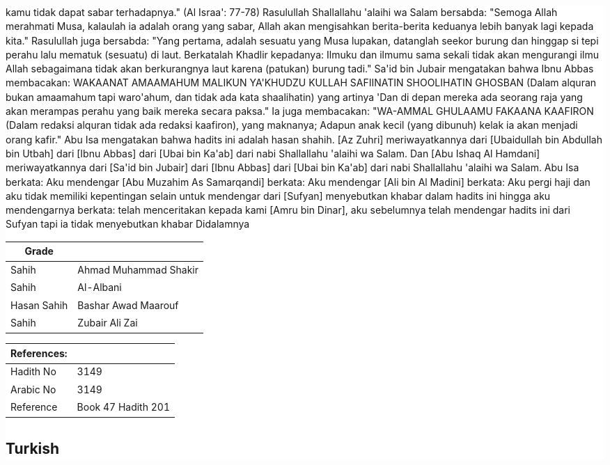 kamu tidak dapat sabar terhadapnya." (Al Israa': 77-78) Rasulullah Shallallahu 'alaihi wa Salam bersabda: "Semoga Allah merahmati Musa, kalaulah ia adalah orang yang sabar, Allah akan mengisahkan berita-berita keduanya lebih banyak lagi kepada kita." Rasulullah juga bersabda: "Yang pertama, adalah sesuatu yang Musa lupakan, datanglah seekor burung dan hinggap si tepi perahu lalu mematuk (sesuatu) di laut. Berkatalah Khadlir kepadanya: Ilmuku dan ilmumu sama sekali tidak akan mengurangi ilmu Allah sebagaimana tidak akan berkurangnya laut karena (patukan) burung tadi." Sa'id bin Jubair mengatakan bahwa Ibnu Abbas membacakan: WAKAANAT AMAAMAHUM MALIKUN YA'KHUDZU KULLAH SAFIINATIN SHOOLIHATIN GHOSBAN (Dalam alquran bukan amaamahum tapi waro'ahum, dan tidak ada kata shaalihatin) yang artinya 'Dan di depan mereka ada seorang raja yang akan merampas perahu yang baik mereka secara paksa." Ia juga membacakan: "WA-AMMAL GHULAAMU FAKAANA KAAFIRON (Dalam redaksi alquran tidak ada redaksi kaafiron), yang maknanya; Adapun anak kecil (yang dibunuh) kelak ia akan menjadi orang kafir." Abu Isa mengatakan bahwa hadits ini adalah hasan shahih. [Az Zuhri] meriwayatkannya dari [Ubaidullah bin Abdullah bin Utbah] dari [Ibnu Abbas] dari [Ubai bin Ka'ab] dari nabi Shallallahu 'alaihi wa Salam. Dan [Abu Ishaq Al Hamdani] meriwayatkannya dari [Sa'id bin Jubair] dari [Ibnu Abbas] dari [Ubai bin Ka'ab] dari nabi Shallallahu 'alaihi wa Salam. Abu Isa berkata: Aku mendengar [Abu Muzahim As Samarqandi] berkata: Aku mendengar [Ali bin Al Madini] berkata: Aku pergi haji dan aku tidak memiliki kepentingan selain untuk mendengar dari [Sufyan] menyebutkan khabar dalam hadits ini hingga aku mendengarnya berkata: telah menceritakan kepada kami [Amru bin Dinar], aku sebelumnya telah mendengar hadits ini dari Sufyan tapi ia tidak menyebutkan khabar Didalamnya
</div>
<div style={{backgroundColor:'#f8f9fa',padding:20, marginBottom: 10}}><table> <thead> <tr> <th>Grade</th> <th></th> </tr> </thead> <tbody> <tr><td>Sahih</td><td>Ahmad Muhammad Shakir</td></tr><tr><td>Sahih</td><td>Al-Albani</td></tr><tr><td>Hasan Sahih</td><td>Bashar Awad Maarouf</td></tr><tr><td>Sahih</td><td>Zubair Ali Zai</td></tr></tbody></table><table> <thead> <tr> <th>References:</th> <th></th> </tr> </thead> <tbody><tr><td>Hadith No</td><td>3149</td></tr><tr><td>Arabic No</td><td>3149</td></tr><tr><td>Reference</td><td>Book 47 Hadith 201</td></tr></tbody></table></div>

## Turkish


<div dir="ltr" lang="tr" style={{fontSize:'larger',backgroundColor:'#f8f9fa',padding:20}}>
